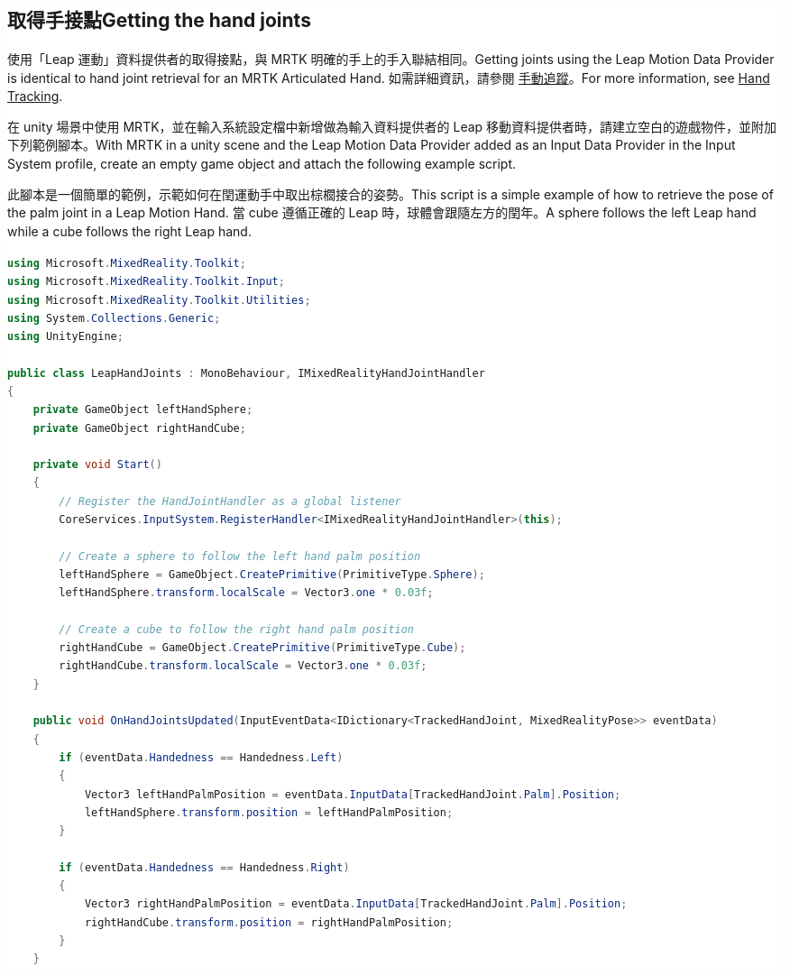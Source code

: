 ## <a name="getting-the-hand-joints"></a><span data-ttu-id="3dbc1-170">取得手接點</span><span class="sxs-lookup"><span data-stu-id="3dbc1-170">Getting the hand joints</span></span>

<span data-ttu-id="3dbc1-171">使用「Leap 運動」資料提供者的取得接點，與 MRTK 明確的手上的手入聯結相同。</span><span class="sxs-lookup"><span data-stu-id="3dbc1-171">Getting joints using the Leap Motion Data Provider is identical to hand joint retrieval for an MRTK Articulated Hand.</span></span>  <span data-ttu-id="3dbc1-172">如需詳細資訊，請參閱 [手動追蹤](../input/hand-tracking.md#polling-joint-pose-from-handjointutils)。</span><span class="sxs-lookup"><span data-stu-id="3dbc1-172">For more information, see [Hand Tracking](../input/hand-tracking.md#polling-joint-pose-from-handjointutils).</span></span>

<span data-ttu-id="3dbc1-173">在 unity 場景中使用 MRTK，並在輸入系統設定檔中新增做為輸入資料提供者的 Leap 移動資料提供者時，請建立空白的遊戲物件，並附加下列範例腳本。</span><span class="sxs-lookup"><span data-stu-id="3dbc1-173">With MRTK in a unity scene and the Leap Motion Data Provider added as an Input Data Provider in the Input System profile, create an empty game object and attach the following example script.</span></span>

<span data-ttu-id="3dbc1-174">此腳本是一個簡單的範例，示範如何在閏運動手中取出棕櫚接合的姿勢。</span><span class="sxs-lookup"><span data-stu-id="3dbc1-174">This script is a simple example of how to retrieve the pose of the palm joint in a Leap Motion Hand.</span></span>  <span data-ttu-id="3dbc1-175">當 cube 遵循正確的 Leap 時，球體會跟隨左方的閏年。</span><span class="sxs-lookup"><span data-stu-id="3dbc1-175">A sphere follows the left Leap hand while a cube follows the right Leap hand.</span></span>

```c#
using Microsoft.MixedReality.Toolkit;
using Microsoft.MixedReality.Toolkit.Input;
using Microsoft.MixedReality.Toolkit.Utilities;
using System.Collections.Generic;
using UnityEngine;

public class LeapHandJoints : MonoBehaviour, IMixedRealityHandJointHandler
{
    private GameObject leftHandSphere;
    private GameObject rightHandCube;

    private void Start()
    {
        // Register the HandJointHandler as a global listener
        CoreServices.InputSystem.RegisterHandler<IMixedRealityHandJointHandler>(this);

        // Create a sphere to follow the left hand palm position
        leftHandSphere = GameObject.CreatePrimitive(PrimitiveType.Sphere);
        leftHandSphere.transform.localScale = Vector3.one * 0.03f;

        // Create a cube to follow the right hand palm position
        rightHandCube = GameObject.CreatePrimitive(PrimitiveType.Cube);
        rightHandCube.transform.localScale = Vector3.one * 0.03f;
    }

    public void OnHandJointsUpdated(InputEventData<IDictionary<TrackedHandJoint, MixedRealityPose>> eventData)
    {
        if (eventData.Handedness == Handedness.Left)
        {
            Vector3 leftHandPalmPosition = eventData.InputData[TrackedHandJoint.Palm].Position;
            leftHandSphere.transform.position = leftHandPalmPosition;
        }

        if (eventData.Handedness == Handedness.Right)
        {
            Vector3 rightHandPalmPosition = eventData.InputData[TrackedHandJoint.Palm].Position;
            rightHandCube.transform.position = rightHandPalmPosition;
        }
    }
```
